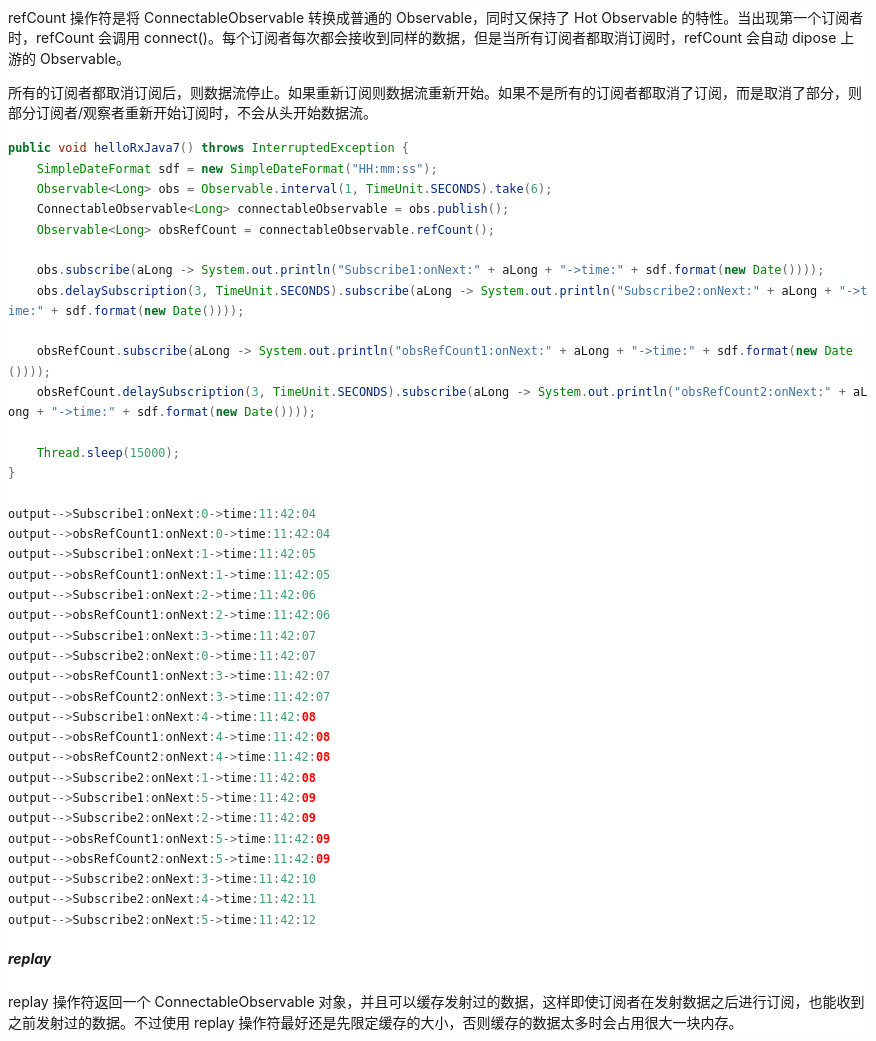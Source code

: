 refCount 操作符是将 ConnectableObservable 转换成普通的 Observable，同时又保持了 Hot Observable 的特性。当出现第一个订阅者时，refCount 会调用 connect()。每个订阅者每次都会接收到同样的数据，但是当所有订阅者都取消订阅时，refCount 会自动 dipose 上游的 Observable。

所有的订阅者都取消订阅后，则数据流停止。如果重新订阅则数据流重新开始。如果不是所有的订阅者都取消了订阅，而是取消了部分，则部分订阅者/观察者重新开始订阅时，不会从头开始数据流。

```java
public void helloRxJava7() throws InterruptedException {
    SimpleDateFormat sdf = new SimpleDateFormat("HH:mm:ss");
    Observable<Long> obs = Observable.interval(1, TimeUnit.SECONDS).take(6);
    ConnectableObservable<Long> connectableObservable = obs.publish();
    Observable<Long> obsRefCount = connectableObservable.refCount();

    obs.subscribe(aLong -> System.out.println("Subscribe1:onNext:" + aLong + "->time:" + sdf.format(new Date())));
    obs.delaySubscription(3, TimeUnit.SECONDS).subscribe(aLong -> System.out.println("Subscribe2:onNext:" + aLong + "->time:" + sdf.format(new Date())));

    obsRefCount.subscribe(aLong -> System.out.println("obsRefCount1:onNext:" + aLong + "->time:" + sdf.format(new Date())));
    obsRefCount.delaySubscription(3, TimeUnit.SECONDS).subscribe(aLong -> System.out.println("obsRefCount2:onNext:" + aLong + "->time:" + sdf.format(new Date())));

    Thread.sleep(15000);
}

output-->Subscribe1:onNext:0->time:11:42:04
output-->obsRefCount1:onNext:0->time:11:42:04
output-->Subscribe1:onNext:1->time:11:42:05
output-->obsRefCount1:onNext:1->time:11:42:05
output-->Subscribe1:onNext:2->time:11:42:06
output-->obsRefCount1:onNext:2->time:11:42:06
output-->Subscribe1:onNext:3->time:11:42:07
output-->Subscribe2:onNext:0->time:11:42:07
output-->obsRefCount1:onNext:3->time:11:42:07
output-->obsRefCount2:onNext:3->time:11:42:07
output-->Subscribe1:onNext:4->time:11:42:08
output-->obsRefCount1:onNext:4->time:11:42:08
output-->obsRefCount2:onNext:4->time:11:42:08
output-->Subscribe2:onNext:1->time:11:42:08
output-->Subscribe1:onNext:5->time:11:42:09
output-->Subscribe2:onNext:2->time:11:42:09
output-->obsRefCount1:onNext:5->time:11:42:09
output-->obsRefCount2:onNext:5->time:11:42:09
output-->Subscribe2:onNext:3->time:11:42:10
output-->Subscribe2:onNext:4->time:11:42:11
output-->Subscribe2:onNext:5->time:11:42:12
```

##### replay

replay 操作符返回一个 ConnectableObservable 对象，并且可以缓存发射过的数据，这样即使订阅者在发射数据之后进行订阅，也能收到之前发射过的数据。不过使用 replay 操作符最好还是先限定缓存的大小，否则缓存的数据太多时会占用很大一块内存。
